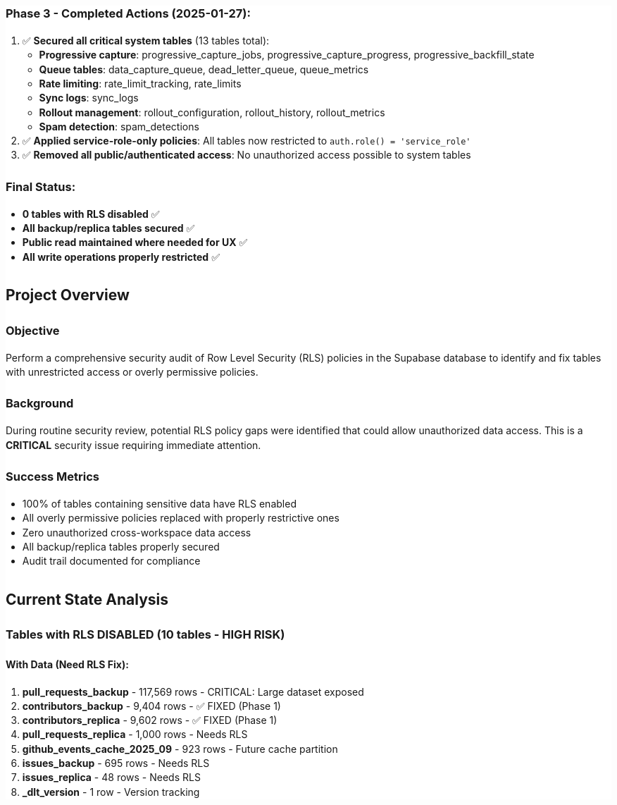 ### Phase 3 - Completed Actions (2025-01-27):
1. ✅ **Secured all critical system tables** (13 tables total):
   - **Progressive capture**: progressive_capture_jobs, progressive_capture_progress, progressive_backfill_state
   - **Queue tables**: data_capture_queue, dead_letter_queue, queue_metrics
   - **Rate limiting**: rate_limit_tracking, rate_limits
   - **Sync logs**: sync_logs
   - **Rollout management**: rollout_configuration, rollout_history, rollout_metrics
   - **Spam detection**: spam_detections
2. ✅ **Applied service-role-only policies**: All tables now restricted to `auth.role() = 'service_role'`
3. ✅ **Removed all public/authenticated access**: No unauthorized access possible to system tables

### Final Status:
- **0 tables with RLS disabled** ✅
- **All backup/replica tables secured** ✅
- **Public read maintained where needed for UX** ✅
- **All write operations properly restricted** ✅

## Project Overview

### Objective
Perform a comprehensive security audit of Row Level Security (RLS) policies in the Supabase database to identify and fix tables with unrestricted access or overly permissive policies.

### Background
During routine security review, potential RLS policy gaps were identified that could allow unauthorized data access. This is a **CRITICAL** security issue requiring immediate attention.

### Success Metrics
- 100% of tables containing sensitive data have RLS enabled
- All overly permissive policies replaced with properly restrictive ones
- Zero unauthorized cross-workspace data access
- All backup/replica tables properly secured
- Audit trail documented for compliance

## Current State Analysis

### Tables with RLS DISABLED (10 tables - HIGH RISK)

#### With Data (Need RLS Fix):
1. **pull_requests_backup** - 117,569 rows - CRITICAL: Large dataset exposed
2. **contributors_backup** - 9,404 rows - ✅ FIXED (Phase 1)
3. **contributors_replica** - 9,602 rows - ✅ FIXED (Phase 1)
4. **pull_requests_replica** - 1,000 rows - Needs RLS
5. **github_events_cache_2025_09** - 923 rows - Future cache partition
6. **issues_backup** - 695 rows - Needs RLS
7. **issues_replica** - 48 rows - Needs RLS
8. **_dlt_version** - 1 row - Version tracking
